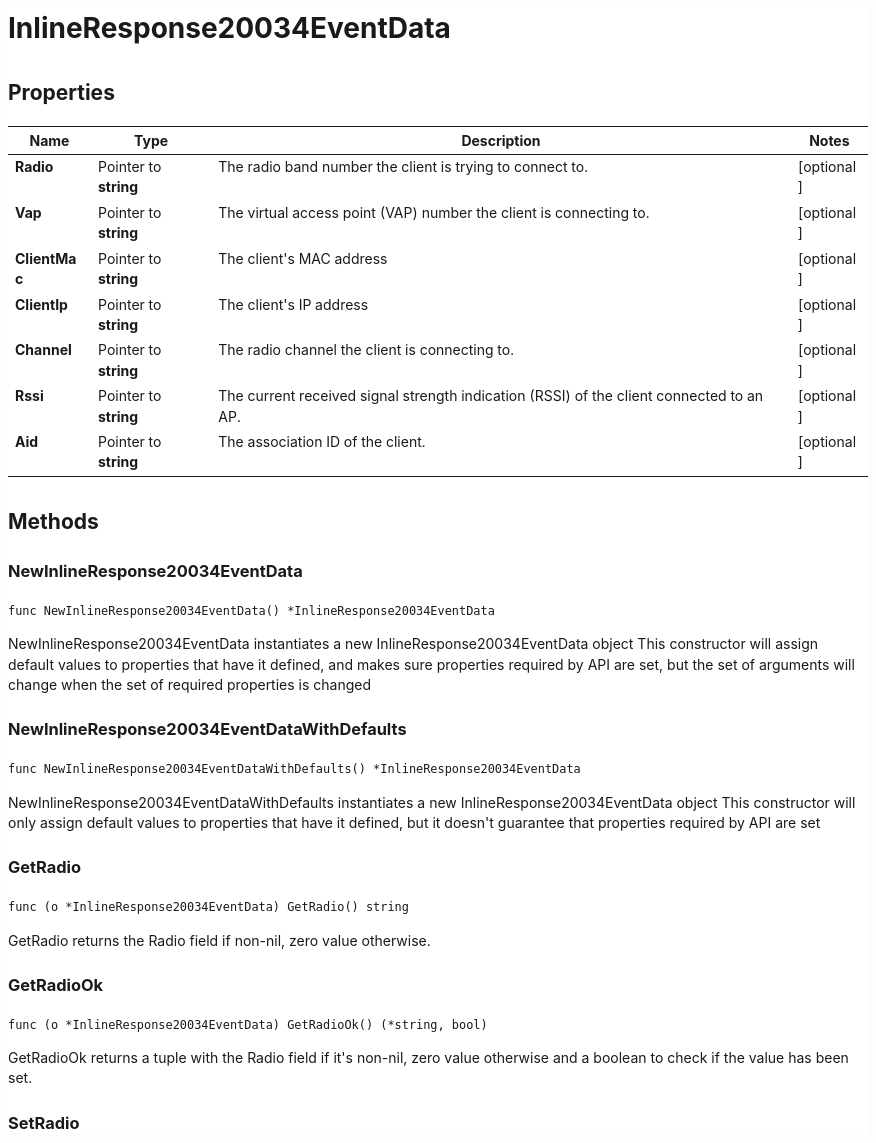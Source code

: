 # InlineResponse20034EventData

## Properties

Name | Type | Description | Notes
------------ | ------------- | ------------- | -------------
**Radio** | Pointer to **string** | The radio band number the client is trying to connect to. | [optional] 
**Vap** | Pointer to **string** | The virtual access point (VAP) number the client is connecting to. | [optional] 
**ClientMac** | Pointer to **string** | The client&#39;s MAC address | [optional] 
**ClientIp** | Pointer to **string** | The client&#39;s IP address | [optional] 
**Channel** | Pointer to **string** | The radio channel the client is connecting to. | [optional] 
**Rssi** | Pointer to **string** | The current received signal strength indication (RSSI) of the client connected to an AP. | [optional] 
**Aid** | Pointer to **string** | The association ID of the client. | [optional] 

## Methods

### NewInlineResponse20034EventData

`func NewInlineResponse20034EventData() *InlineResponse20034EventData`

NewInlineResponse20034EventData instantiates a new InlineResponse20034EventData object
This constructor will assign default values to properties that have it defined,
and makes sure properties required by API are set, but the set of arguments
will change when the set of required properties is changed

### NewInlineResponse20034EventDataWithDefaults

`func NewInlineResponse20034EventDataWithDefaults() *InlineResponse20034EventData`

NewInlineResponse20034EventDataWithDefaults instantiates a new InlineResponse20034EventData object
This constructor will only assign default values to properties that have it defined,
but it doesn't guarantee that properties required by API are set

### GetRadio

`func (o *InlineResponse20034EventData) GetRadio() string`

GetRadio returns the Radio field if non-nil, zero value otherwise.

### GetRadioOk

`func (o *InlineResponse20034EventData) GetRadioOk() (*string, bool)`

GetRadioOk returns a tuple with the Radio field if it's non-nil, zero value otherwise
and a boolean to check if the value has been set.

### SetRadio

